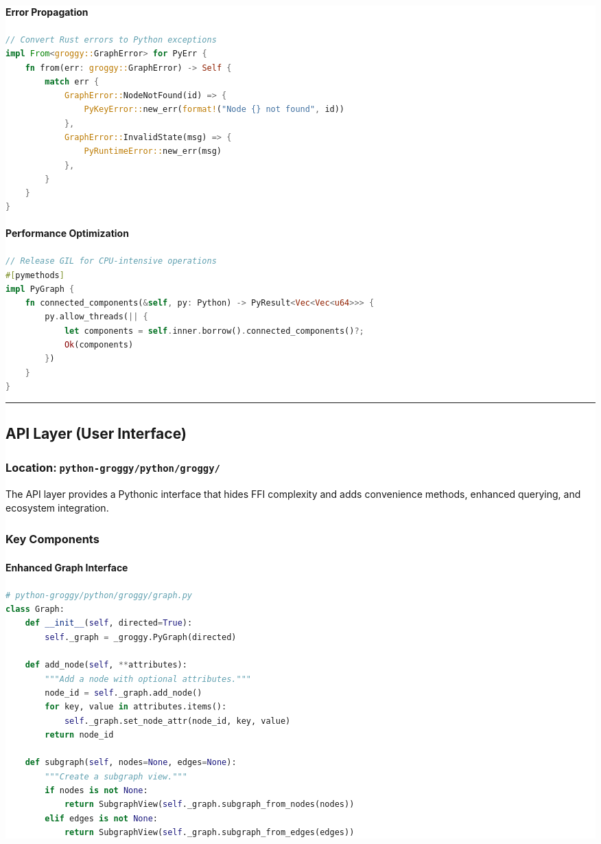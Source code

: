 #### Error Propagation
```rust
// Convert Rust errors to Python exceptions
impl From<groggy::GraphError> for PyErr {
    fn from(err: groggy::GraphError) -> Self {
        match err {
            GraphError::NodeNotFound(id) => {
                PyKeyError::new_err(format!("Node {} not found", id))
            },
            GraphError::InvalidState(msg) => {
                PyRuntimeError::new_err(msg)
            },
        }
    }
}
```

#### Performance Optimization
```rust
// Release GIL for CPU-intensive operations
#[pymethods]
impl PyGraph {
    fn connected_components(&self, py: Python) -> PyResult<Vec<Vec<u64>>> {
        py.allow_threads(|| {
            let components = self.inner.borrow().connected_components()?;
            Ok(components)
        })
    }
}
```

---

## API Layer (User Interface)

### Location: `python-groggy/python/groggy/`

The API layer provides a Pythonic interface that hides FFI complexity and adds convenience methods, enhanced querying, and ecosystem integration.

### Key Components

#### Enhanced Graph Interface
```python
# python-groggy/python/groggy/graph.py
class Graph:
    def __init__(self, directed=True):
        self._graph = _groggy.PyGraph(directed)
        
    def add_node(self, **attributes):
        """Add a node with optional attributes."""
        node_id = self._graph.add_node()
        for key, value in attributes.items():
            self._graph.set_node_attr(node_id, key, value)
        return node_id
        
    def subgraph(self, nodes=None, edges=None):
        """Create a subgraph view."""
        if nodes is not None:
            return SubgraphView(self._graph.subgraph_from_nodes(nodes))
        elif edges is not None:  
            return SubgraphView(self._graph.subgraph_from_edges(edges))
```
